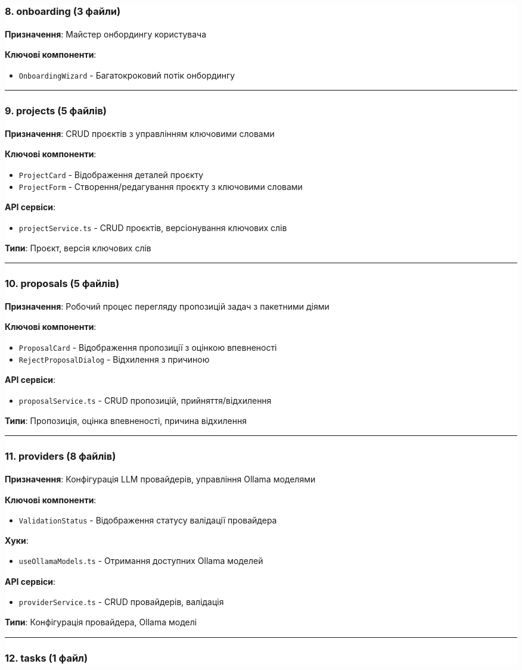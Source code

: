 ### 8. onboarding (3 файли)

**Призначення**: Майстер онбордингу користувача

**Ключові компоненти**:
- `OnboardingWizard` - Багатокроковий потік онбордингу

---

### 9. projects (5 файлів)

**Призначення**: CRUD проєктів з управлінням ключовими словами

**Ключові компоненти**:
- `ProjectCard` - Відображення деталей проєкту
- `ProjectForm` - Створення/редагування проєкту з ключовими словами

**API сервіси**:
- `projectService.ts` - CRUD проєктів, версіонування ключових слів

**Типи**: Проєкт, версія ключових слів

---

### 10. proposals (5 файлів)

**Призначення**: Робочий процес перегляду пропозицій задач з пакетними діями

**Ключові компоненти**:
- `ProposalCard` - Відображення пропозиції з оцінкою впевненості
- `RejectProposalDialog` - Відхилення з причиною

**API сервіси**:
- `proposalService.ts` - CRUD пропозицій, прийняття/відхилення

**Типи**: Пропозиція, оцінка впевненості, причина відхилення

---

### 11. providers (8 файлів)

**Призначення**: Конфігурація LLM провайдерів, управління Ollama моделями

**Ключові компоненти**:
- `ValidationStatus` - Відображення статусу валідації провайдера

**Хуки**:
- `useOllamaModels.ts` - Отримання доступних Ollama моделей

**API сервіси**:
- `providerService.ts` - CRUD провайдерів, валідація

**Типи**: Конфігурація провайдера, Ollama моделі

---

### 12. tasks (1 файл)
